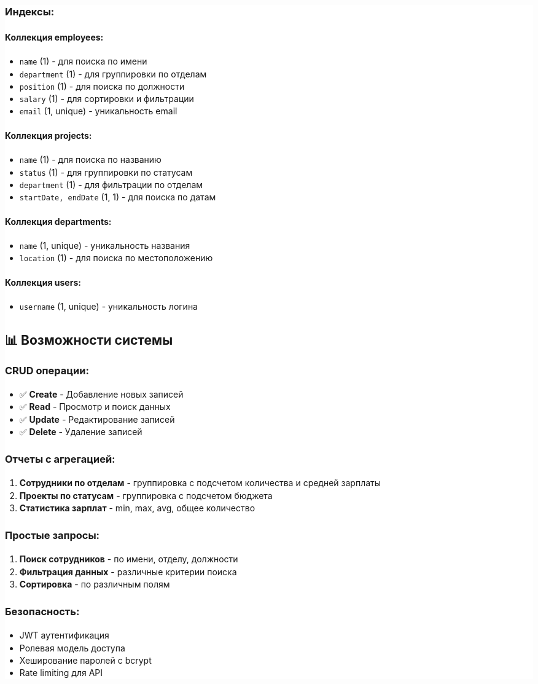 ### Индексы:

#### Коллекция employees:

- `name` (1) - для поиска по имени
- `department` (1) - для группировки по отделам
- `position` (1) - для поиска по должности
- `salary` (1) - для сортировки и фильтрации
- `email` (1, unique) - уникальность email

#### Коллекция projects:

- `name` (1) - для поиска по названию
- `status` (1) - для группировки по статусам
- `department` (1) - для фильтрации по отделам
- `startDate, endDate` (1, 1) - для поиска по датам

#### Коллекция departments:

- `name` (1, unique) - уникальность названия
- `location` (1) - для поиска по местоположению

#### Коллекция users:

- `username` (1, unique) - уникальность логина

## 📊 Возможности системы

### CRUD операции:

- ✅ **Create** - Добавление новых записей
- ✅ **Read** - Просмотр и поиск данных
- ✅ **Update** - Редактирование записей
- ✅ **Delete** - Удаление записей

### Отчеты с агрегацией:

1. **Сотрудники по отделам** - группировка с подсчетом количества и средней зарплаты
2. **Проекты по статусам** - группировка с подсчетом бюджета
3. **Статистика зарплат** - min, max, avg, общее количество

### Простые запросы:

1. **Поиск сотрудников** - по имени, отделу, должности
2. **Фильтрация данных** - различные критерии поиска
3. **Сортировка** - по различным полям

### Безопасность:

- JWT аутентификация
- Ролевая модель доступа
- Хеширование паролей с bcrypt
- Rate limiting для API
